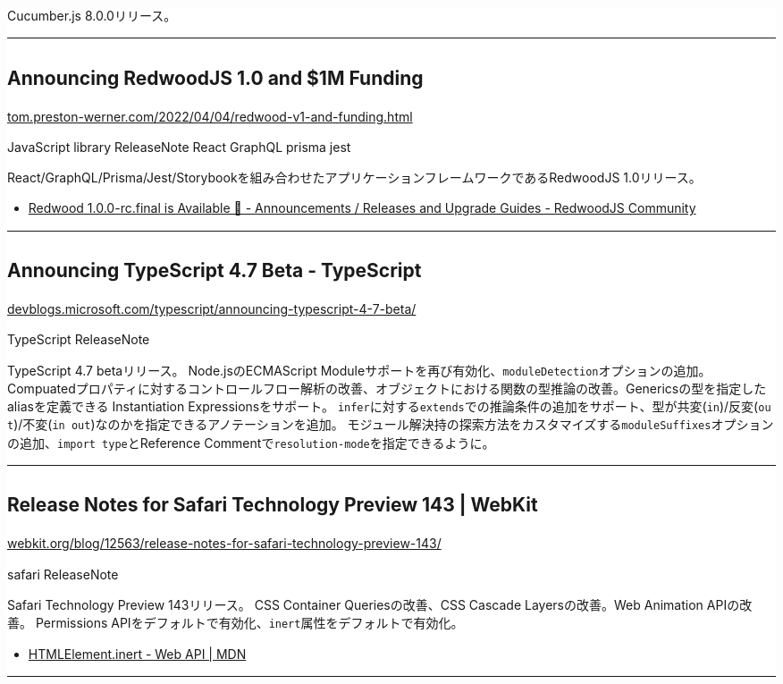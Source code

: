 Cucumber.js 8.0.0リリース。


----

## Announcing RedwoodJS 1.0 and $1M Funding
[tom.preston-werner.com/2022/04/04/redwood-v1-and-funding.html](https://tom.preston-werner.com/2022/04/04/redwood-v1-and-funding.html "Announcing RedwoodJS 1.0 and $1M Funding")
<p class="jser-tags jser-tag-icon"><span class="jser-tag">JavaScript</span> <span class="jser-tag">library</span> <span class="jser-tag">ReleaseNote</span> <span class="jser-tag">React</span> <span class="jser-tag">GraphQL</span> <span class="jser-tag">prisma</span> <span class="jser-tag">jest</span></p>

React/GraphQL/Prisma/Jest/Storybookを組み合わせたアプリケーションフレームワークであるRedwoodJS 1.0リリース。

- [Redwood 1.0.0-rc.final is Available 🚀 - Announcements / Releases and Upgrade Guides - RedwoodJS Community](https://community.redwoodjs.com/t/redwood-1-0-0-rc-final-is-available/2902 "Redwood 1.0.0-rc.final is Available 🚀 - Announcements / Releases and Upgrade Guides - RedwoodJS Community")

----

## Announcing TypeScript 4.7 Beta - TypeScript
[devblogs.microsoft.com/typescript/announcing-typescript-4-7-beta/](https://devblogs.microsoft.com/typescript/announcing-typescript-4-7-beta/ "Announcing TypeScript 4.7 Beta - TypeScript")
<p class="jser-tags jser-tag-icon"><span class="jser-tag">TypeScript</span> <span class="jser-tag">ReleaseNote</span></p>

TypeScript 4.7 betaリリース。
Node.jsのECMAScript Moduleサポートを再び有効化、`moduleDetection`オプションの追加。
Compuatedプロパティに対するコントロールフロー解析の改善、オブジェクトにおける関数の型推論の改善。Genericsの型を指定したaliasを定義できる Instantiation Expressionsをサポート。
`infer`に対する`extends`での推論条件の追加をサポート、型が共変(`in`)/反変(`out`)/不変(`in out`)なのかを指定できるアノテーションを追加。
モジュール解決持の探索方法をカスタマイズする`moduleSuffixes`オプションの追加、`import type`とReference Commentで`resolution-mode`を指定できるように。


----

## Release Notes for Safari Technology Preview 143 | WebKit
[webkit.org/blog/12563/release-notes-for-safari-technology-preview-143/](https://webkit.org/blog/12563/release-notes-for-safari-technology-preview-143/ "Release Notes for Safari Technology Preview 143 | WebKit")
<p class="jser-tags jser-tag-icon"><span class="jser-tag">safari</span> <span class="jser-tag">ReleaseNote</span></p>

Safari Technology Preview 143リリース。
CSS Container Queriesの改善、CSS Cascade Layersの改善。Web Animation APIの改善。
Permissions APIをデフォルトで有効化、`inert`属性をデフォルトで有効化。

- [HTMLElement.inert - Web API | MDN](https://developer.mozilla.org/ja/docs/Web/API/HTMLElement/inert "HTMLElement.inert - Web API | MDN")

----
